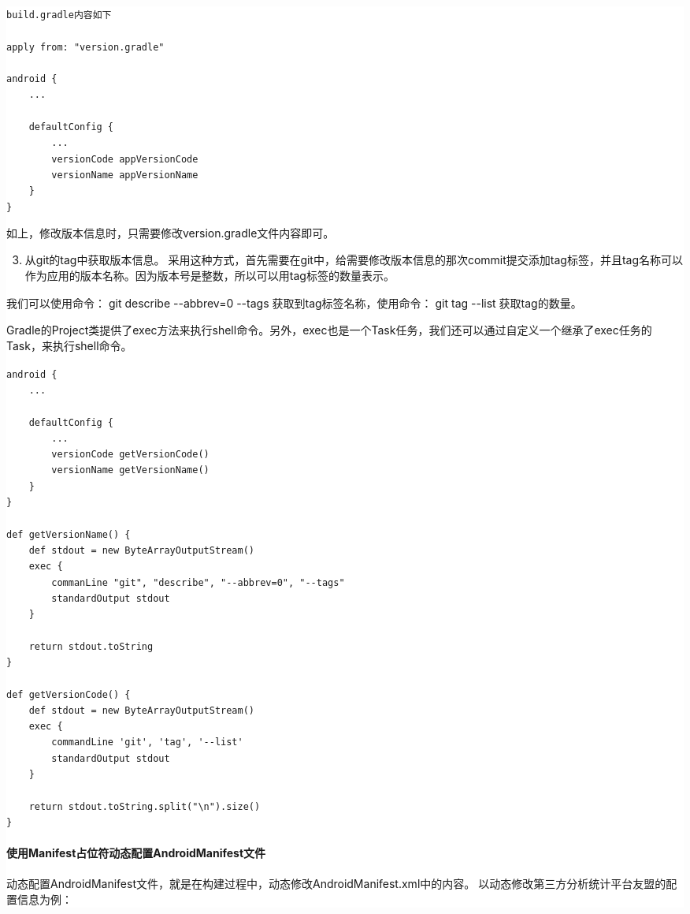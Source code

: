 	
	build.gradle内容如下

	apply from: "version.gradle"
	
	android {
		...
	
		defaultConfig {
			...
			versionCode appVersionCode
			versionName appVersionName
		}
	}

如上，修改版本信息时，只需要修改version.gradle文件内容即可。

3. 从git的tag中获取版本信息。
采用这种方式，首先需要在git中，给需要修改版本信息的那次commit提交添加tag标签，并且tag名称可以作为应用的版本名称。因为版本号是整数，所以可以用tag标签的数量表示。

我们可以使用命令： git describe --abbrev=0 --tags 获取到tag标签名称，使用命令： git tag --list 获取tag的数量。

Gradle的Project类提供了exec方法来执行shell命令。另外，exec也是一个Task任务，我们还可以通过自定义一个继承了exec任务的Task，来执行shell命令。
	
	android {
		...

		defaultConfig {
			...
			versionCode getVersionCode()
			versionName getVersionName()
		}
	}

	def getVersionName() {
		def stdout = new ByteArrayOutputStream()
		exec {
			commanLine "git", "describe", "--abbrev=0", "--tags"
			standardOutput stdout
		}

		return stdout.toString
	}

	def getVersionCode() {
		def stdout = new ByteArrayOutputStream()
		exec {
			commandLine 'git', 'tag', '--list'
			standardOutput stdout
		}

		return stdout.toString.split("\n").size()
	}

#### 使用Manifest占位符动态配置AndroidManifest文件 ####
动态配置AndroidManifest文件，就是在构建过程中，动态修改AndroidManifest.xml中的内容。
以动态修改第三方分析统计平台友盟的配置信息为例：

